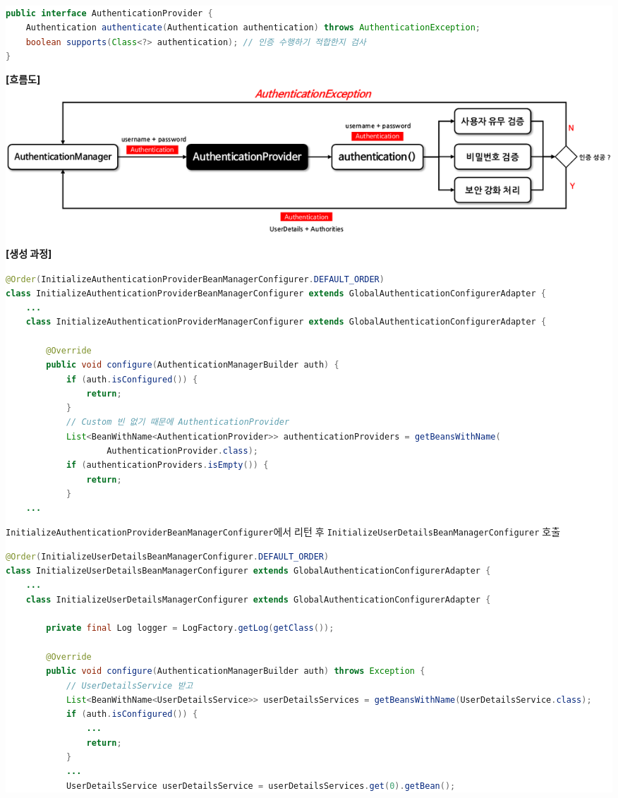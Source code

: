 ```java
public interface AuthenticationProvider {
	Authentication authenticate(Authentication authentication) throws AuthenticationException;
	boolean supports(Class<?> authentication); // 인증 수행하기 적합한지 검사
}
```

**[흐름도]**
![image](/images/lecture/spring-security-s4-9.png)


**[생성 과정]**
```java
@Order(InitializeAuthenticationProviderBeanManagerConfigurer.DEFAULT_ORDER)
class InitializeAuthenticationProviderBeanManagerConfigurer extends GlobalAuthenticationConfigurerAdapter {
	...
	class InitializeAuthenticationProviderManagerConfigurer extends GlobalAuthenticationConfigurerAdapter {

		@Override
		public void configure(AuthenticationManagerBuilder auth) {
			if (auth.isConfigured()) {
				return;
			}
			// Custom 빈 없기 때문에 AuthenticationProvider 
			List<BeanWithName<AuthenticationProvider>> authenticationProviders = getBeansWithName(
					AuthenticationProvider.class);
			if (authenticationProviders.isEmpty()) {
				return;
			}
	...
```

`InitializeAuthenticationProviderBeanManagerConfigurer`에서 리턴 후 `InitializeUserDetailsBeanManagerConfigurer` 호출

```java
@Order(InitializeUserDetailsBeanManagerConfigurer.DEFAULT_ORDER)
class InitializeUserDetailsBeanManagerConfigurer extends GlobalAuthenticationConfigurerAdapter {
	...
	class InitializeUserDetailsManagerConfigurer extends GlobalAuthenticationConfigurerAdapter {

		private final Log logger = LogFactory.getLog(getClass());

		@Override
		public void configure(AuthenticationManagerBuilder auth) throws Exception {
			// UserDetailsService 받고
			List<BeanWithName<UserDetailsService>> userDetailsServices = getBeansWithName(UserDetailsService.class);
			if (auth.isConfigured()) {
				...
				return;
			}
			...
			UserDetailsService userDetailsService = userDetailsServices.get(0).getBean();
```